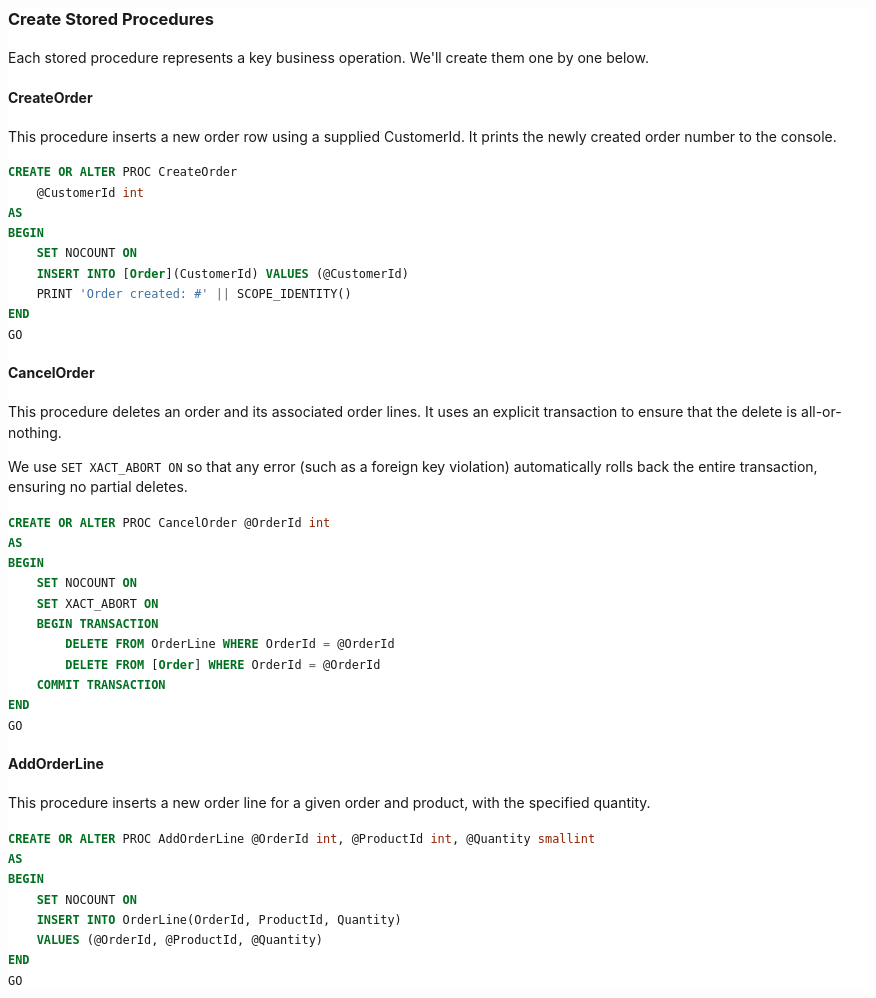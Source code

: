 ### Create Stored Procedures

Each stored procedure represents a key business operation. We'll create them one by one below.

#### CreateOrder

This procedure inserts a new order row using a supplied CustomerId. It prints the newly created order number to the console.

```sql
CREATE OR ALTER PROC CreateOrder
    @CustomerId int
AS
BEGIN
    SET NOCOUNT ON
    INSERT INTO [Order](CustomerId) VALUES (@CustomerId)
    PRINT 'Order created: #' || SCOPE_IDENTITY()
END
GO
```

#### CancelOrder

This procedure deletes an order and its associated order lines. It uses an explicit transaction to ensure that the delete is all-or-nothing.

We use `SET XACT_ABORT ON` so that any error (such as a foreign key violation) automatically rolls back the entire transaction, ensuring no partial deletes.

```sql
CREATE OR ALTER PROC CancelOrder @OrderId int
AS
BEGIN
    SET NOCOUNT ON
    SET XACT_ABORT ON
    BEGIN TRANSACTION
        DELETE FROM OrderLine WHERE OrderId = @OrderId
        DELETE FROM [Order] WHERE OrderId = @OrderId
    COMMIT TRANSACTION
END
GO
```

#### AddOrderLine

This procedure inserts a new order line for a given order and product, with the specified quantity.

```sql
CREATE OR ALTER PROC AddOrderLine @OrderId int, @ProductId int, @Quantity smallint
AS
BEGIN
    SET NOCOUNT ON
    INSERT INTO OrderLine(OrderId, ProductId, Quantity)
    VALUES (@OrderId, @ProductId, @Quantity)
END
GO
```
